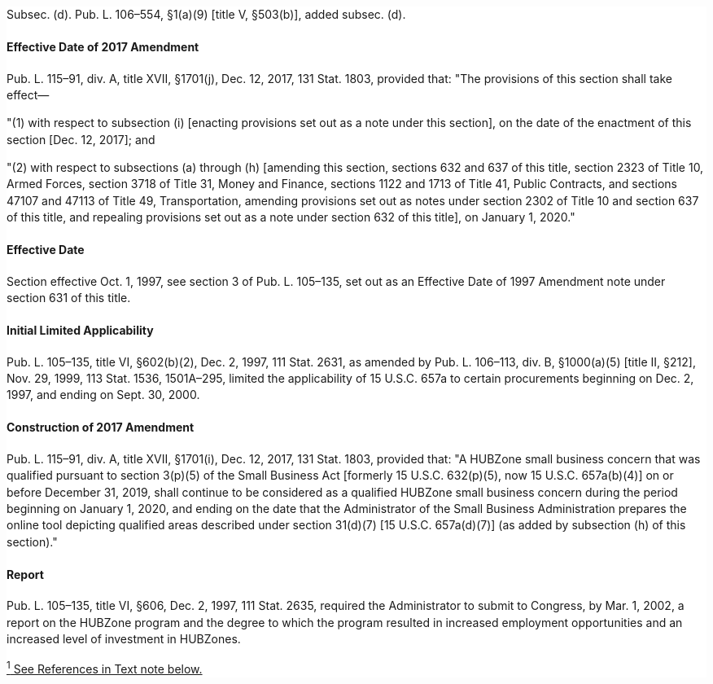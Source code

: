 Subsec. (d). Pub. L. 106–554, §1(a)(9) [title V, §503(b)], added subsec. (d).

#### Effective Date of 2017 Amendment ####

Pub. L. 115–91, div. A, title XVII, §1701(j), Dec. 12, 2017, 131 Stat. 1803, provided that: "The provisions of this section shall take effect—

"(1) with respect to subsection (i) [enacting provisions set out as a note under this section], on the date of the enactment of this section [Dec. 12, 2017]; and

"(2) with respect to subsections (a) through (h) [amending this section, sections 632 and 637 of this title, section 2323 of Title 10, Armed Forces, section 3718 of Title 31, Money and Finance, sections 1122 and 1713 of Title 41, Public Contracts, and sections 47107 and 47113 of Title 49, Transportation, amending provisions set out as notes under section 2302 of Title 10 and section 637 of this title, and repealing provisions set out as a note under section 632 of this title], on January 1, 2020."

#### Effective Date ####

Section effective Oct. 1, 1997, see section 3 of Pub. L. 105–135, set out as an Effective Date of 1997 Amendment note under section 631 of this title.

#### Initial Limited Applicability ####

Pub. L. 105–135, title VI, §602(b)(2), Dec. 2, 1997, 111 Stat. 2631, as amended by Pub. L. 106–113, div. B, §1000(a)(5) [title II, §212], Nov. 29, 1999, 113 Stat. 1536, 1501A–295, limited the applicability of 15 U.S.C. 657a to certain procurements beginning on Dec. 2, 1997, and ending on Sept. 30, 2000.

#### Construction of 2017 Amendment ####

Pub. L. 115–91, div. A, title XVII, §1701(i), Dec. 12, 2017, 131 Stat. 1803, provided that: "A HUBZone small business concern that was qualified pursuant to section 3(p)(5) of the Small Business Act [formerly 15 U.S.C. 632(p)(5), now 15 U.S.C. 657a(b)(4)] on or before December 31, 2019, shall continue to be considered as a qualified HUBZone small business concern during the period beginning on January 1, 2020, and ending on the date that the Administrator of the Small Business Administration prepares the online tool depicting qualified areas described under section 31(d)(7) [15 U.S.C. 657a(d)(7)] (as added by subsection (h) of this section)."

#### Report ####

Pub. L. 105–135, title VI, §606, Dec. 2, 1997, 111 Stat. 2635, required the Administrator to submit to Congress, by Mar. 1, 2002, a report on the HUBZone program and the degree to which the program resulted in increased employment opportunities and an increased level of investment in HUBZones.

[<sup>1</sup> See References in Text note below.](#657a_1)